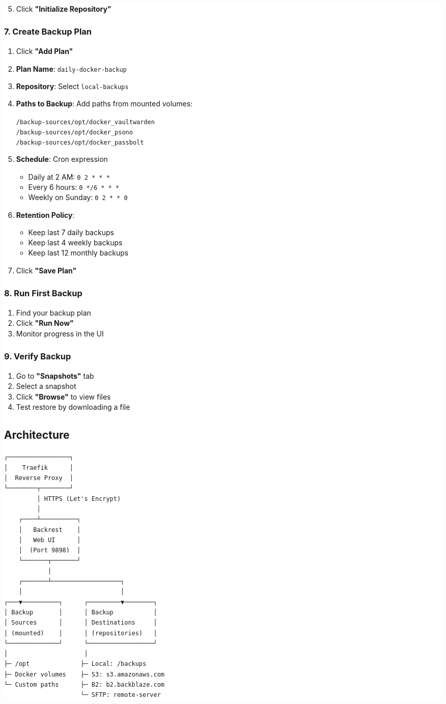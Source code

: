 5. Click **"Initialize Repository"**

### 7. Create Backup Plan

1. Click **"Add Plan"**
2. **Plan Name**: `daily-docker-backup`
3. **Repository**: Select `local-backups`
4. **Paths to Backup**: Add paths from mounted volumes:
   ```
   /backup-sources/opt/docker_vaultwarden
   /backup-sources/opt/docker_psono
   /backup-sources/opt/docker_passbolt
   ```
5. **Schedule**: Cron expression
   - Daily at 2 AM: `0 2 * * *`
   - Every 6 hours: `0 */6 * * *`
   - Weekly on Sunday: `0 2 * * 0`

6. **Retention Policy**:
   - Keep last 7 daily backups
   - Keep last 4 weekly backups
   - Keep last 12 monthly backups

7. Click **"Save Plan"**

### 8. Run First Backup

1. Find your backup plan
2. Click **"Run Now"**
3. Monitor progress in the UI

### 9. Verify Backup

1. Go to **"Snapshots"** tab
2. Select a snapshot
3. Click **"Browse"** to view files
4. Test restore by downloading a file

## Architecture

```
┌─────────────────┐
│    Traefik      │
│  Reverse Proxy  │
└────────┬────────┘
         │ HTTPS (Let's Encrypt)
         │
    ┌────┴──────────┐
    │   Backrest    │
    │   Web UI      │
    │  (Port 9898)  │
    └───────┬───────┘
            │
    ┌───────┴───────────────────┐
    │                           │
┌───▼──────────┐      ┌─────────▼────────┐
│ Backup       │      │ Backup           │
│ Sources      │      │ Destinations     │
│ (mounted)    │      │ (repositories)   │
└──────────────┘      └──────────────────┘
│                     │
├─ /opt              ├─ Local: /backups
├─ Docker volumes    ├─ S3: s3.amazonaws.com
└─ Custom paths      ├─ B2: b2.backblaze.com
                     └─ SFTP: remote-server
```